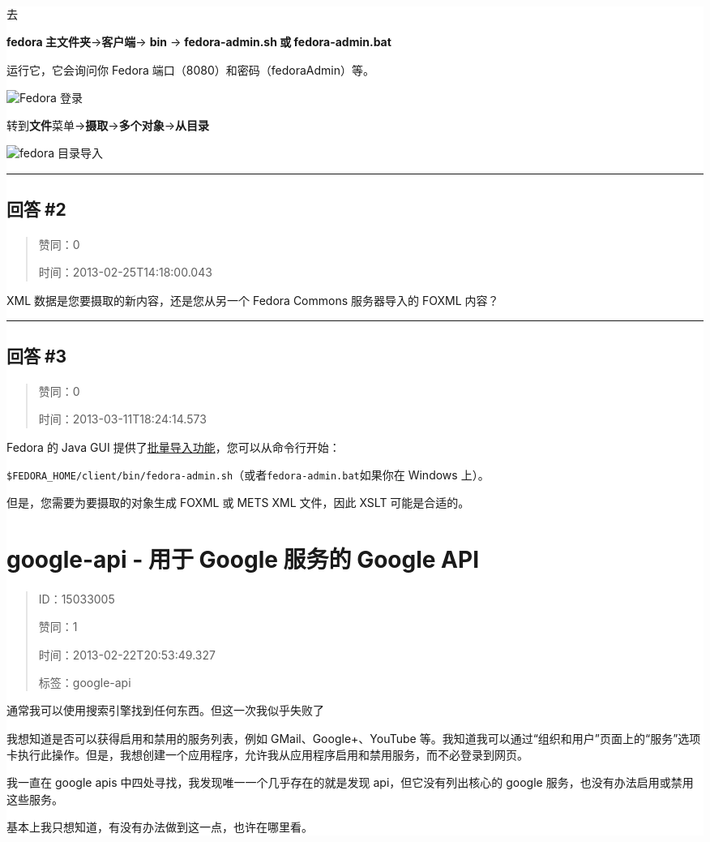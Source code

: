 去

**fedora 主文件夹**->**客户端**-> **bin** -> **fedora-admin.sh 或 fedora-admin.bat**

运行它，它会询问你 Fedora 端口（8080）和密码（fedoraAdmin）等。

![Fedora 登录](../Images/46f0cb66775c1df610742b73660b4815.png)

转到**文件**菜单->**摄取**->**多个对象**->**从目录**

![fedora 目录导入](../Images/0e714fe2a1342fa599b5820c07fe6ca4.png)

* * *

## 回答 #2

> 赞同：0
> 
> 时间：2013-02-25T14:18:00.043

XML 数据是您要摄取的新内容，还是您从另一个 Fedora Commons 服务器导入的 FOXML 内容？

* * *

## 回答 #3

> 赞同：0
> 
> 时间：2013-03-11T18:24:14.573

Fedora 的 Java GUI 提供了[批量导入功能](https://wiki.duraspace.org/display/FEDORA36/Fedora+Administrator#FedoraAdministrator-IngestMultipleObjects)，您可以从命令行开始：

`$FEDORA_HOME/client/bin/fedora-admin.sh`（或者`fedora-admin.bat`如果你在 Windows 上）。

但是，您需要为要摄取的对象生成 FOXML 或 METS XML 文件，因此 XSLT 可能是合适的。

# google-api - 用于 Google 服务的 Google API

> ID：15033005
> 
> 赞同：1
> 
> 时间：2013-02-22T20:53:49.327
> 
> 标签：google-api

通常我可以使用搜索引擎找到任何东西。但这一次我似乎失败了

我想知道是否可以获得启用和禁用的服务列表，例如 GMail、Google+、YouTube 等。我知道我可以通过“组织和用户”页面上的“服务”选项卡执行此操作。但是，我想创建一个应用程序，允许我从应用程序启用和禁用服务，而不必登录到网页。

我一直在 google apis 中四处寻找，我发现唯一一个几乎存在的就是发现 api，但它没有列出核心的 google 服务，也没有办法启用或禁用这些服务。

基本上我只想知道，有没有办法做到这一点，也许在哪里看。
